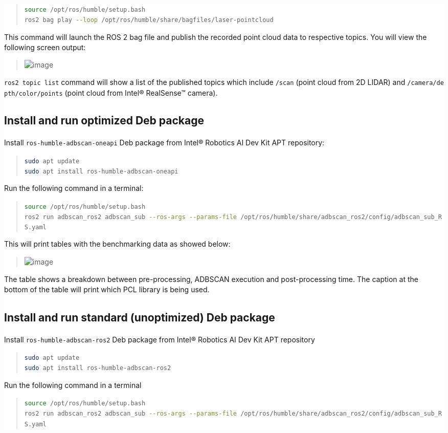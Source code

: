 > ``` bash
> source /opt/ros/humble/setup.bash
> ros2 bag play --loop /opt/ros/humble/share/bagfiles/laser-pointcloud
> ```

This command will launch the ROS 2 bag file and publish the recorded
point cloud data to respective topics. You will view the following
screen output:

> ![image](images/rosbag_play_screen.png)

`ros2 topic list` command will show a list of the published topics which
include `/scan` (point cloud from 2D LIDAR) and
`/camera/depth/color/points` (point cloud from Intel® RealSense™
camera).

## Install and run optimized Deb package

Install `ros-humble-adbscan-oneapi` Deb package from Intel® Robotics AI
Dev Kit APT repository:

> ``` bash
> sudo apt update
> sudo apt install ros-humble-adbscan-oneapi
> ```

Run the following command in a terminal:

> ``` bash
> source /opt/ros/humble/setup.bash
> ros2 run adbscan_ros2 adbscan_sub --ros-args --params-file /opt/ros/humble/share/adbscan_ros2/config/adbscan_sub_RS.yaml
> ```

This will print tables with the benchmarking data as showed below:

> ![image](images/benchmarking_picture_adbscan.png)

The table shows a breakdown between pre-processing, ADBSCAN execution
and post-processing time. The caption at the bottom of the table will
print which PCL library is being used.

## Install and run standard (unoptimized) Deb package

Install `ros-humble-adbscan-ros2` Deb package from Intel® Robotics AI
Dev Kit APT repository

> ``` bash
> sudo apt update
> sudo apt install ros-humble-adbscan-ros2
> ```

Run the following command in a terminal

> ``` bash
> source /opt/ros/humble/setup.bash
> ros2 run adbscan_ros2 adbscan_sub --ros-args --params-file /opt/ros/humble/share/adbscan_ros2/config/adbscan_sub_RS.yaml
> ```

